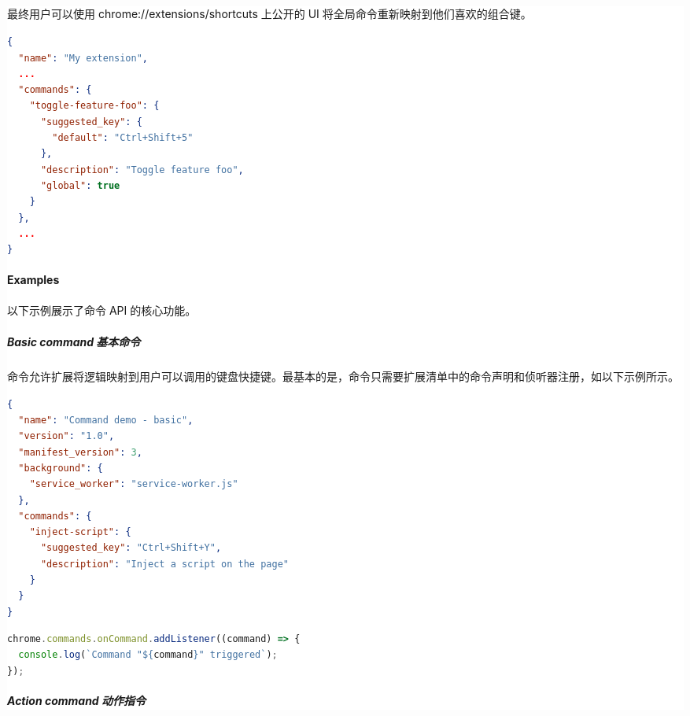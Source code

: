 最终用户可以使用 chrome://extensions/shortcuts 上公开的 UI 将全局命令重新映射到他们喜欢的组合键。

```json
{
  "name": "My extension",
  ...
  "commands": {
    "toggle-feature-foo": {
      "suggested_key": {
        "default": "Ctrl+Shift+5"
      },
      "description": "Toggle feature foo",
      "global": true
    }
  },
  ...
}
```



#### Examples

以下示例展示了命令 API 的核心功能。



##### Basic command 基本命令

命令允许扩展将逻辑映射到用户可以调用的键盘快捷键。最基本的是，命令只需要扩展清单中的命令声明和侦听器注册，如以下示例所示。

```json
{
  "name": "Command demo - basic",
  "version": "1.0",
  "manifest_version": 3,
  "background": {
    "service_worker": "service-worker.js"
  },
  "commands": {
    "inject-script": {
      "suggested_key": "Ctrl+Shift+Y",
      "description": "Inject a script on the page"
    }
  }
}
```

```js
chrome.commands.onCommand.addListener((command) => {
  console.log(`Command "${command}" triggered`);
});
```



##### Action command 动作指令
